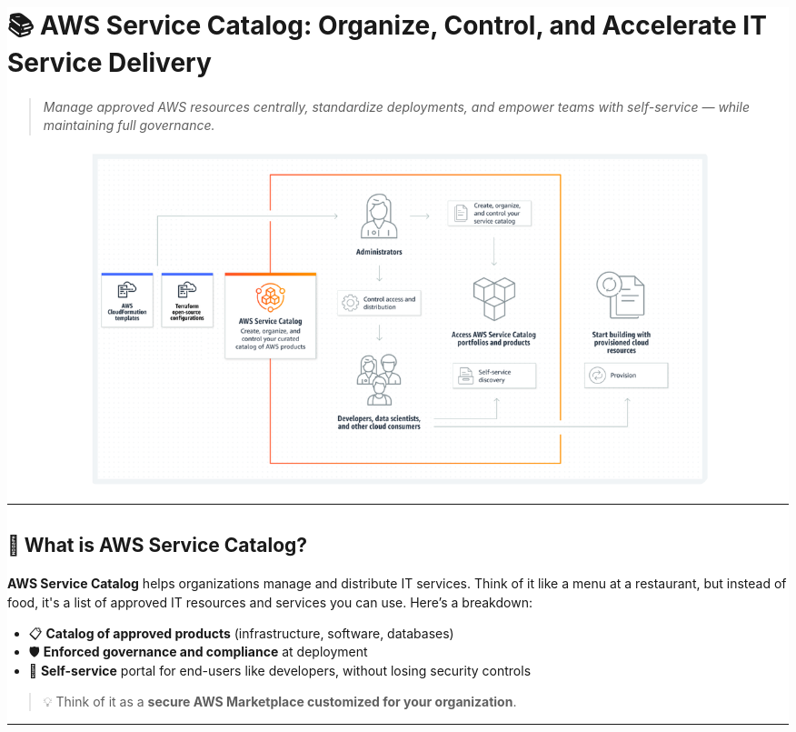 # 📚 **AWS Service Catalog: Organize, Control, and Accelerate IT Service Delivery**

> _Manage approved AWS resources centrally, standardize deployments, and empower teams with self-service — while maintaining full governance._

<div align="center">
  <img src="images/aws-service-catalog.png" alt="AWS Service Catalog" style="border-radius: 20px; width: 80%;" />
</div>

---

## 🧠 **What is AWS Service Catalog?**

**AWS Service Catalog** helps organizations manage and distribute IT services. Think of it like a menu at a restaurant, but instead of food, it's a list of approved IT resources and services you can use. Here’s a breakdown:

- 📋 **Catalog of approved products** (infrastructure, software, databases)
- 🛡️ **Enforced governance and compliance** at deployment
- 🚀 **Self-service** portal for end-users like developers, without losing security controls

> 💡 Think of it as a **secure AWS Marketplace customized for your organization**.

---

<div align="center">